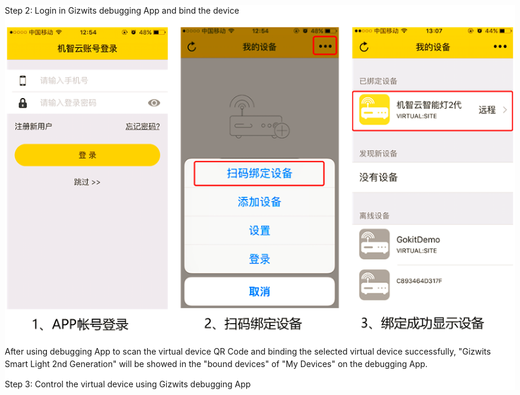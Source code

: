 Step 2: Login in Gizwits debugging App and bind the device

![Login in Gizwits debugging App and bind the device](../../../assets/en-us/readme/readme-18.png)

After using debugging App to scan the virtual device QR Code and binding the selected virtual device successfully, "Gizwits Smart Light 2nd Generation" will be showed in the "bound devices" of "My Devices" on the debugging App.

Step 3: Control the virtual device using Gizwits debugging App
